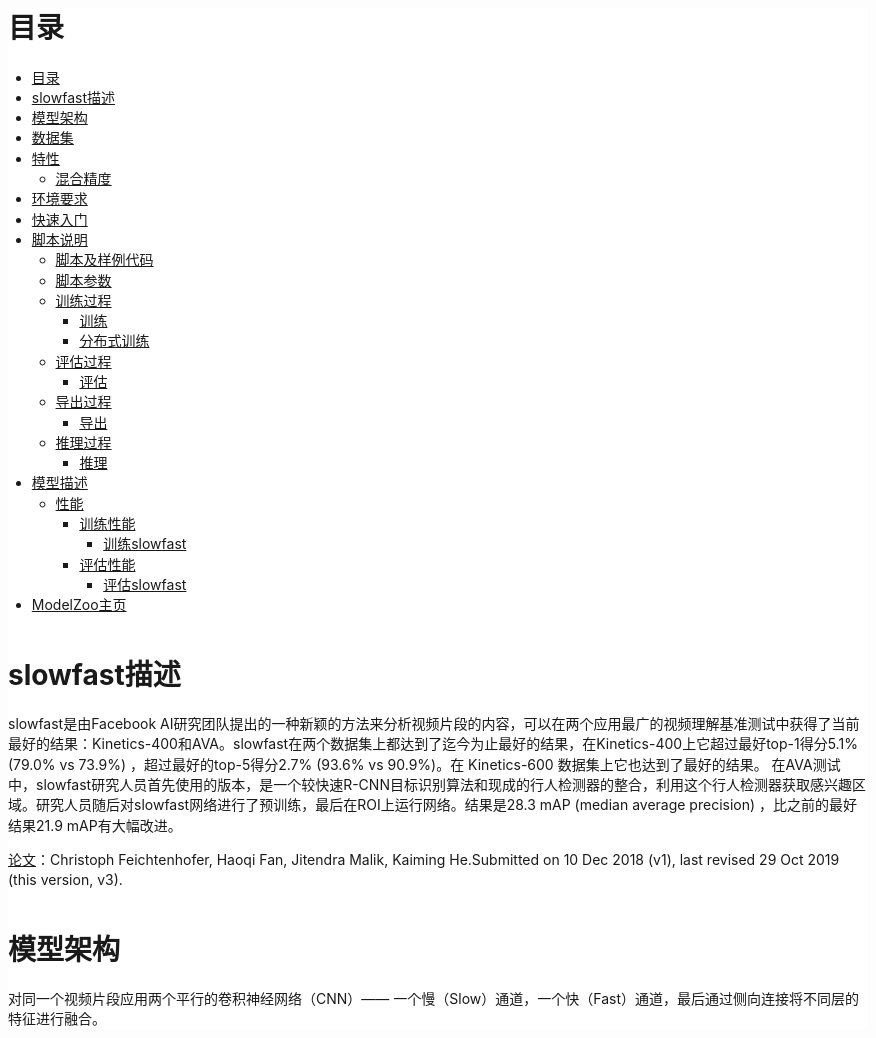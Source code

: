 # 目录



- [目录](#目录)
- [slowfast描述](#slowfast描述)
- [模型架构](#模型架构)
- [数据集](#数据集)
- [特性](#特性)
    - [混合精度](#混合精度)
- [环境要求](#环境要求)
- [快速入门](#快速入门)
- [脚本说明](#脚本说明)
    - [脚本及样例代码](#脚本及样例代码)
    - [脚本参数](#脚本参数)
    - [训练过程](#训练过程)
        - [训练](#训练)
        - [分布式训练](#分布式训练)
    - [评估过程](#评估过程)
        - [评估](#评估)
    - [导出过程](#导出过程)
        - [导出](#导出)
    - [推理过程](#推理过程)
        - [推理](#推理)
- [模型描述](#模型描述)
    - [性能](#性能)
        - [训练性能](#训练性能)
            - [训练slowfast](#训练slowfast)
        - [评估性能](#评估性能)
            - [评估slowfast](#评估slowfast)
- [ModelZoo主页](#modelzoo主页)



# slowfast描述

slowfast是由Facebook AI研究团队提出的一种新颖的方法来分析视频片段的内容，可以在两个应用最广的视频理解基准测试中获得了当前最好的结果：Kinetics-400和AVA。slowfast在两个数据集上都达到了迄今为止最好的结果，在Kinetics-400上它超过最好top-1得分5.1% (79.0% vs 73.9%) ，超过最好的top-5得分2.7% (93.6% vs 90.9%)。在 Kinetics-600 数据集上它也达到了最好的结果。
在AVA测试中，slowfast研究人员首先使用的版本，是一个较快速R-CNN目标识别算法和现成的行人检测器的整合，利用这个行人检测器获取感兴趣区域。研究人员随后对slowfast网络进行了预训练，最后在ROI上运行网络。结果是28.3 mAP (median average precision) ，比之前的最好结果21.9 mAP有大幅改进。

[论文](https://arxiv.org/abs/1812.03982)：Christoph Feichtenhofer, Haoqi Fan, Jitendra Malik, Kaiming He.Submitted on 10 Dec 2018 (v1), last revised 29 Oct 2019 (this version, v3).

# 模型架构

对同一个视频片段应用两个平行的卷积神经网络（CNN）—— 一个慢（Slow）通道，一个快（Fast）通道，最后通过侧向连接将不同层的特征进行融合。
